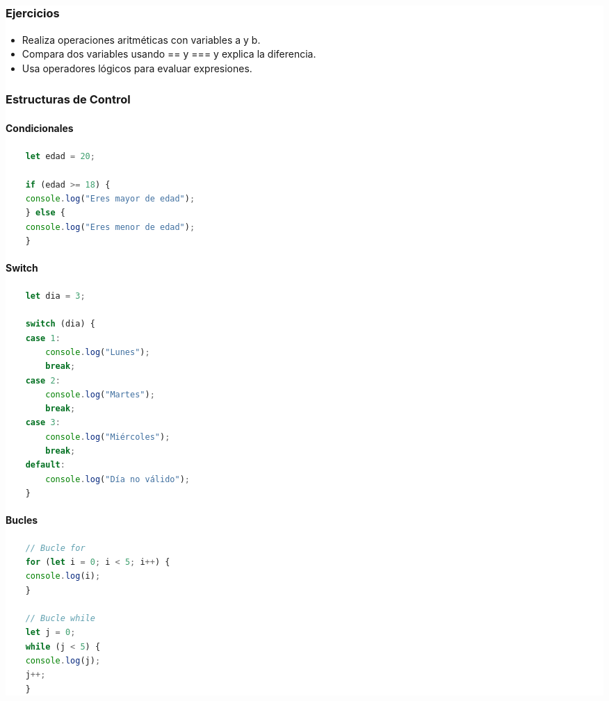 ### Ejercicios

- Realiza operaciones aritméticas con variables a y b.
- Compara dos variables usando == y === y explica la diferencia.
- Usa operadores lógicos para evaluar expresiones.

### Estructuras de Control

#### Condicionales

```js
    let edad = 20;

    if (edad >= 18) {
    console.log("Eres mayor de edad");
    } else {
    console.log("Eres menor de edad");
    }
```

#### Switch

```js
    let dia = 3;

    switch (dia) {
    case 1:
        console.log("Lunes");
        break;
    case 2:
        console.log("Martes");
        break;
    case 3:
        console.log("Miércoles");
        break;
    default:
        console.log("Día no válido");
    }

```
#### Bucles

```js
    // Bucle for
    for (let i = 0; i < 5; i++) {
    console.log(i);
    }

    // Bucle while
    let j = 0;
    while (j < 5) {
    console.log(j);
    j++;
    }
```
